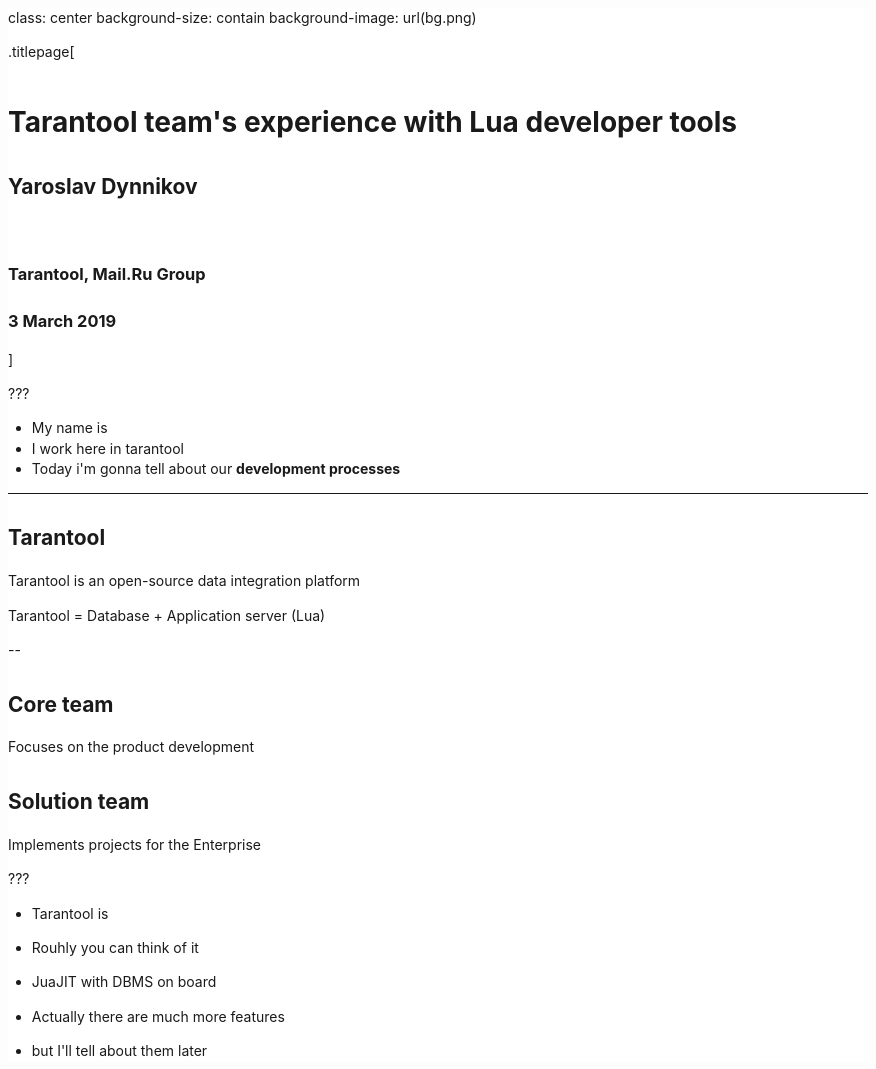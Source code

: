 class: center
background-size: contain
background-image: url(bg.png)

.titlepage[
# Tarantool team's experience with Lua developer tools

## Yaroslav Dynnikov
<br>

### Tarantool, Mail<span>.</span>Ru Group

### 3 March 2019
]

???

- My name is
- I work here in tarantool
- Today i'm gonna tell about our **development processes**




---

## Tarantool

Tarantool is an open-source data integration platform

Tarantool = Database + Application server (Lua)

--

## Core team

Focuses on the product development

## Solution team

Implements projects for the Enterprise

???

- Tarantool is
- Rouhly you can think of it
- JuaJIT with DBMS on board

- Actually there are much more features
- but I'll tell about them later




